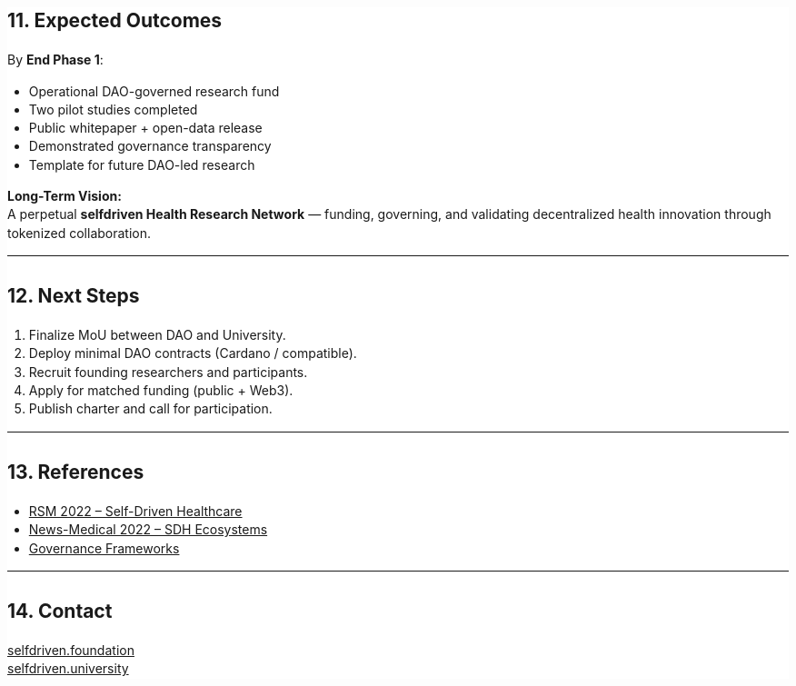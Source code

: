 
## 11. Expected Outcomes  

By **End Phase 1**:  
- Operational DAO-governed research fund  
- Two pilot studies completed  
- Public whitepaper + open-data release  
- Demonstrated governance transparency  
- Template for future DAO-led research  

**Long-Term Vision:**  
A perpetual **selfdriven Health Research Network** — funding, governing, and validating decentralized health innovation through tokenized collaboration.

---

## 12. Next Steps  

1. Finalize MoU between DAO and University.  
2. Deploy minimal DAO contracts (Cardano / compatible).  
3. Recruit founding researchers and participants.  
4. Apply for matched funding (public + Web3).  
5. Publish charter and call for participation.

---

## 13. References  

- [RSM 2022 – Self-Driven Healthcare](https://www.rsm.ac.uk/media-releases/2022/self-driven-healthcare-can-improve-health-outcomes-and-reduce-costs/)  
- [News-Medical 2022 – SDH Ecosystems](https://www.news-medical.net/news/20221201/Self-driven-healthcare-ecosystems-could-help-improve-health-outcomes-and-control-costs.aspx)  
- [Governance Frameworks](https://selfdriven.fyi/governance)  

---

## 14. Contact  

[selfdriven.foundation](https://www.selfdriven.foundation)  
[selfdriven.university](https://www.selfdriven.university)  
